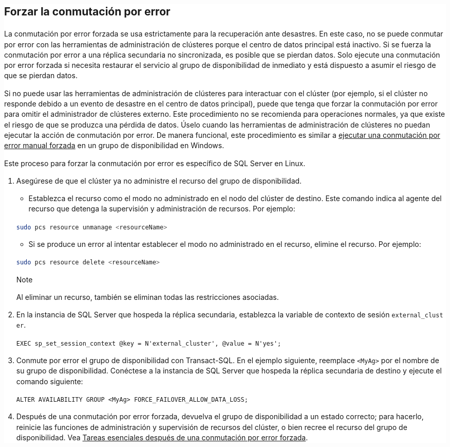 ## <a name="force-failover"></a><a name="forceFailover"></a> Forzar la conmutación por error 

La conmutación por error forzada se usa estrictamente para la recuperación ante desastres. En este caso, no se puede conmutar por error con las herramientas de administración de clústeres porque el centro de datos principal está inactivo. Si se fuerza la conmutación por error a una réplica secundaria no sincronizada, es posible que se pierdan datos. Solo ejecute una conmutación por error forzada si necesita restaurar el servicio al grupo de disponibilidad de inmediato y está dispuesto a asumir el riesgo de que se pierdan datos.

Si no puede usar las herramientas de administración de clústeres para interactuar con el clúster (por ejemplo, si el clúster no responde debido a un evento de desastre en el centro de datos principal), puede que tenga que forzar la conmutación por error para omitir el administrador de clústeres externo. Este procedimiento no se recomienda para operaciones normales, ya que existe el riesgo de que se produzca una pérdida de datos. Úselo cuando las herramientas de administración de clústeres no puedan ejecutar la acción de conmutación por error. De manera funcional, este procedimiento es similar a [ejecutar una conmutación por error manual forzada](../database-engine/availability-groups/windows/perform-a-forced-manual-failover-of-an-availability-group-sql-server.md) en un grupo de disponibilidad en Windows.
 
Este proceso para forzar la conmutación por error es específico de SQL Server en Linux.

1. Asegúrese de que el clúster ya no administre el recurso del grupo de disponibilidad. 

      - Establezca el recurso como el modo no administrado en el nodo del clúster de destino. Este comando indica al agente del recurso que detenga la supervisión y administración de recursos. Por ejemplo: 
      
      ```bash
      sudo pcs resource unmanage <resourceName>
      ```

      - Si se produce un error al intentar establecer el modo no administrado en el recurso, elimine el recurso. Por ejemplo:

      ```bash
      sudo pcs resource delete <resourceName>
      ```

      >[!NOTE]
      >Al eliminar un recurso, también se eliminan todas las restricciones asociadas. 

1. En la instancia de SQL Server que hospeda la réplica secundaria, establezca la variable de contexto de sesión `external_cluster`.

   ```Transact-SQL
   EXEC sp_set_session_context @key = N'external_cluster', @value = N'yes';
   ```

1. Conmute por error el grupo de disponibilidad con Transact-SQL. En el ejemplo siguiente, reemplace `<MyAg>` por el nombre de su grupo de disponibilidad. Conéctese a la instancia de SQL Server que hospeda la réplica secundaria de destino y ejecute el comando siguiente:

   ```Transact-SQL
   ALTER AVAILABILITY GROUP <MyAg> FORCE_FAILOVER_ALLOW_DATA_LOSS;
   ```

1.  Después de una conmutación por error forzada, devuelva el grupo de disponibilidad a un estado correcto; para hacerlo, reinicie las funciones de administración y supervisión de recursos del clúster, o bien recree el recurso del grupo de disponibilidad. Vea [Tareas esenciales después de una conmutación por error forzada](../database-engine/availability-groups/windows/perform-a-forced-manual-failover-of-an-availability-group-sql-server.md#FollowUp).
